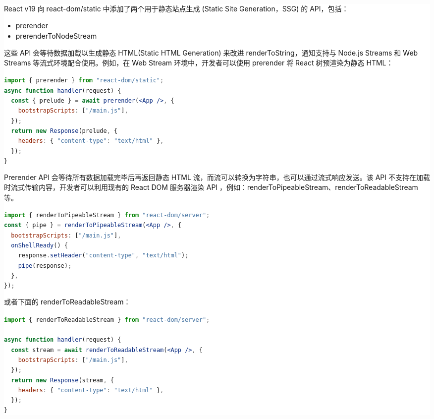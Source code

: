 React v19 向 react-dom/static 中添加了两个用于静态站点生成 (Static Site Generation，SSG) 的 API，包括：

- prerender
- prerenderToNodeStream

这些 API 会等待数据加载以生成静态 HTML(Static HTML Generation) 来改进 renderToString，通知支持与 Node.js Streams 和 Web Streams 等流式环境配合使用。例如，在 Web Stream 环境中，开发者可以使用 prerender 将 React 树预渲染为静态 HTML：

```jsx
import { prerender } from "react-dom/static";
async function handler(request) {
  const { prelude } = await prerender(<App />, {
    bootstrapScripts: ["/main.js"],
  });
  return new Response(prelude, {
    headers: { "content-type": "text/html" },
  });
}
```

Prerender API 会等待所有数据加载完毕后再返回静态 HTML 流，而流可以转换为字符串，也可以通过流式响应发送。该 API 不支持在加载时流式传输内容，开发者可以利用现有的 React DOM 服务器渲染 API ，例如：renderToPipeableStream、renderToReadableStream 等。

```jsx
import { renderToPipeableStream } from "react-dom/server";
const { pipe } = renderToPipeableStream(<App />, {
  bootstrapScripts: ["/main.js"],
  onShellReady() {
    response.setHeader("content-type", "text/html");
    pipe(response);
  },
});
```

或者下面的 renderToReadableStream：

```jsx
import { renderToReadableStream } from "react-dom/server";

async function handler(request) {
  const stream = await renderToReadableStream(<App />, {
    bootstrapScripts: ["/main.js"],
  });
  return new Response(stream, {
    headers: { "content-type": "text/html" },
  });
}
```

